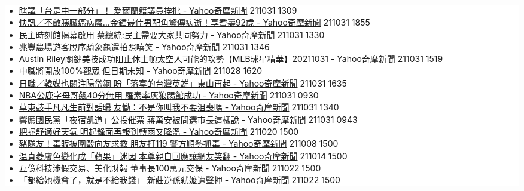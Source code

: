 - [瞎講「台是中一部分」！ 愛爾蘭籍議員挨批 - Yahoo奇摩新聞](https://tw.yahoo.com/tv/%E7%9E%8E%E8%AC%9B-%E5%8F%B0%E6%98%AF%E4%B8%AD-%E9%83%A8%E5%88%86-%E6%84%9B%E7%88%BE%E8%98%AD%E7%B1%8D%E8%AD%B0%E5%93%A1%E6%8C%A8%E6%89%B9-050928463.html?chat=1 "瞎講「台是中一部分」！ 愛爾蘭籍議員挨批 - Yahoo奇摩新聞") 211031 1309
- [快訊／不敵胰臟癌病魔…金鐘最佳男配角驚傳病逝！享耆壽92歲 - Yahoo奇摩新聞](https://tw.news.yahoo.com/%E5%BF%AB%E8%A8%8A-%E4%B8%8D%E6%95%B5%E8%83%B0%E8%87%9F%E7%99%8C%E7%97%85%E9%AD%94-%E9%87%91%E9%90%98%E6%9C%80%E4%BD%B3%E7%94%B7%E9%85%8D%E8%A7%92%E9%A9%9A%E5%82%B3%E7%97%85%E9%80%9D-%E4%BA%AB%E8%80%86%E5%A3%BD92%E6%AD%B2-105559682.html "快訊／不敵胰臟癌病魔…金鐘最佳男配角驚傳病逝！享耆壽92歲 - Yahoo奇摩新聞") 211031 1855
- [民主時刻館揭幕啟用 蔡總統:民主需要大家共同努力 - Yahoo奇摩新聞](https://tw.yahoo.com/tv/%E6%B0%91%E4%B8%BB%E6%99%82%E5%88%BB%E9%A4%A8%E6%8F%AD%E5%B9%95%E5%95%9F%E7%94%A8-%E8%94%A1%E7%B8%BD%E7%B5%B1-%E6%B0%91%E4%B8%BB%E9%9C%80%E8%A6%81%E5%A4%A7%E5%AE%B6%E5%85%B1%E5%90%8C%E5%8A%AA%E5%8A%9B-053004508.html?chat=1 "民主時刻館揭幕啟用 蔡總統:民主需要大家共同努力 - Yahoo奇摩新聞") 211031 1330
- [兆豐農場遊客脫序騎象龜還拍照嘻笑 - Yahoo奇摩新聞](https://tw.news.yahoo.com/%E5%85%86%E8%B1%90%E8%BE%B2%E5%A0%B4%E9%81%8A%E5%AE%A2%E8%84%AB%E5%BA%8F-%E9%A8%8E%E8%B1%A1%E9%BE%9C%E9%82%84%E6%8B%8D%E7%85%A7%E5%98%BB%E7%AC%91-054600940.html "兆豐農場遊客脫序騎象龜還拍照嘻笑 - Yahoo奇摩新聞") 211031 1346
- [Austin Riley關鍵美技成功阻止休士頓太空人可能的攻勢【MLB球星精華】20211031 - Yahoo奇摩新聞](https://tw.news.yahoo.com/austin-riley%E9%97%9C%E9%8D%B5%E7%BE%8E%E6%8A%80-%E6%88%90%E5%8A%9F%E9%98%BB%E6%AD%A2%E4%BC%91%E5%A3%AB%E9%A0%93%E5%A4%AA%E7%A9%BA%E4%BA%BA%E5%8F%AF%E8%83%BD%E7%9A%84%E6%94%BB%E5%8B%A2-mlb%E7%90%83%E6%98%9F%E7%B2%BE%E8%8F%AF-20211031-071907800.html "Austin Riley關鍵美技成功阻止休士頓太空人可能的攻勢【MLB球星精華】20211031 - Yahoo奇摩新聞") 211031 1519
- [中職將開放100%觀眾 但日期未知 - Yahoo奇摩新聞](https://tw.news.yahoo.com/%E4%B8%AD%E8%81%B7%E5%B0%87%E9%96%8B%E6%94%BE100-%E8%A7%80%E7%9C%BE-%E4%BD%86%E6%97%A5%E6%9C%9F%E6%9C%AA%E7%9F%A5-082023332.html "中職將開放100%觀眾 但日期未知 - Yahoo奇摩新聞") 211028 1620
- [日職／韓媒也關注陽岱鋼 盼「落寞的台灣英雄」東山再起 - Yahoo奇摩新聞](https://tw.news.yahoo.com/%E6%97%A5%E8%81%B7-%E9%9F%93%E5%AA%92%E4%B9%9F%E9%97%9C%E6%B3%A8%E9%99%BD%E5%B2%B1%E9%8B%BC-%E7%9B%BC-%E8%90%BD%E5%AF%9E%E7%9A%84%E5%8F%B0%E7%81%A3%E8%8B%B1%E9%9B%84-%E6%9D%B1%E5%B1%B1%E5%86%8D%E8%B5%B7-065450093.html "日職／韓媒也關注陽岱鋼 盼「落寞的台灣英雄」東山再起 - Yahoo奇摩新聞") 211031 1635
- [NBA公鹿字母哥飆40分無用 羅素率灰狼踢館成功 - Yahoo奇摩新聞](https://tw.news.yahoo.com/nba%E5%85%AC%E9%B9%BF%E5%AD%97%E6%AF%8D%E5%93%A5%E9%A3%8640%E5%88%86%E7%84%A1%E7%94%A8-%E7%BE%85%E7%B4%A0%E7%8E%87%E7%81%B0%E7%8B%BC%E8%B8%A2%E9%A4%A8%E6%88%90%E5%8A%9F-081250055.html "NBA公鹿字母哥飆40分無用 羅素率灰狼踢館成功 - Yahoo奇摩新聞") 211031 0930
- [草東鼓手凡凡生前對話曝 友慟：不是你叫我不要沮喪嗎 - Yahoo奇摩新聞](https://tw.news.yahoo.com/%E8%8D%89%E6%9D%B1%E9%BC%93%E6%89%8B%E5%87%A1%E5%87%A1%E7%94%9F%E5%89%8D%E5%B0%8D%E8%A9%B1%E6%9B%9D-%E5%8F%8B%E6%85%9F-%E4%B8%8D%E6%98%AF%E4%BD%A0%E5%8F%AB%E6%88%91%E4%B8%8D%E8%A6%81%E6%B2%AE%E5%96%AA%E5%97%8E-054022080.html "草東鼓手凡凡生前對話曝 友慟：不是你叫我不要沮喪嗎 - Yahoo奇摩新聞") 211031 1340
- [響應國民黨「夜宿凱道」公投催票 蔣萬安被問選市長這樣說 - Yahoo奇摩新聞](https://tw.news.yahoo.com/%E9%9F%BF%E6%87%89%E5%9C%8B%E6%B0%91%E9%BB%A8-%E5%A4%9C%E5%AE%BF%E5%87%B1%E9%81%93-%E5%85%AC%E6%8A%95%E5%82%AC%E7%A5%A8-%E8%94%A3%E8%90%AC%E5%AE%89%E8%A2%AB%E5%95%8F%E9%81%B8%E5%B8%82%E9%95%B7%E9%80%99%E6%A8%A3%E8%AA%AA-014332807.html "響應國民黨「夜宿凱道」公投催票 蔣萬安被問選市長這樣說 - Yahoo奇摩新聞") 211031 0943
- [把握舒適好天氣 明起鋒面再報到轉雨又降溫 - Yahoo奇摩新聞](https://tw.news.yahoo.com/%E6%8A%8A%E6%8F%A1%E8%88%92%E9%81%A9%E5%A5%BD%E5%A4%A9%E6%B0%A3-%E6%98%8E%E8%B5%B7%E9%8B%92%E9%9D%A2%E5%86%8D%E5%A0%B1%E5%88%B0%E8%BD%89%E9%9B%A8%E5%8F%88%E9%99%8D%E6%BA%AB-005145188.html "把握舒適好天氣 明起鋒面再報到轉雨又降溫 - Yahoo奇摩新聞") 211020 1500
- [豬隊友！毒販被圍毆向友求救 朋友打119 警方順勢抓毒 - Yahoo奇摩新聞](https://tw.news.yahoo.com/%E8%B1%AC%E9%9A%8A%E5%8F%8B-%E6%AF%92%E8%B2%A9%E8%A2%AB%E5%9C%8D%E6%AF%86%E5%90%91%E5%8F%8B%E6%B1%82%E6%95%91-%E6%9C%8B%E5%8F%8B%E6%89%93119-%E8%AD%A6%E6%96%B9%E9%A0%86%E5%8B%A2%E6%8A%93%E6%AF%92-091440164.html "豬隊友！毒販被圍毆向友求救 朋友打119 警方順勢抓毒 - Yahoo奇摩新聞") 211008 1500
- [温貞菱膚色變化成「蘋果」迷因 本尊親自回應讓網友笑翻 - Yahoo奇摩新聞](https://tw.news.yahoo.com/%E6%B8%A9%E8%B2%9E%E8%8F%B1%E8%86%9A%E8%89%B2%E8%AE%8A%E5%8C%96%E6%88%90-%E8%98%8B%E6%9E%9C-%E8%BF%B7%E5%9B%A0-%E6%9C%AC%E5%B0%8A%E8%A6%AA%E8%87%AA%E5%9B%9E%E6%87%89%E8%AE%93%E7%B6%B2%E5%8F%8B%E7%AC%91%E7%BF%BB-044317474.html "温貞菱膚色變化成「蘋果」迷因 本尊親自回應讓網友笑翻 - Yahoo奇摩新聞") 211014 1500
- [互億科技涉假交易、美化財報 董事長100萬元交保 - Yahoo奇摩新聞](https://tw.news.yahoo.com/%E4%BA%92%E5%84%84%E7%A7%91%E6%8A%80%E6%B6%89%E5%81%87%E4%BA%A4%E6%98%93%E3%80%81%E7%BE%8E%E5%8C%96%E8%B2%A1%E5%A0%B1-%E8%91%A3%E4%BA%8B%E9%95%B7-100-%E8%90%AC%E5%85%83%E4%BA%A4%E4%BF%9D-002957907.html "互億科技涉假交易、美化財報 董事長100萬元交保 - Yahoo奇摩新聞") 211022 1500
- [「都給她機會了，就是不給我錢」 新莊逆孫弒嬤遭聲押 - Yahoo奇摩新聞](https://tw.news.yahoo.com/%E9%83%BD%E7%B5%A6%E5%A5%B9%E6%A9%9F%E6%9C%83%E4%BA%86-%E5%B0%B1%E6%98%AF%E4%B8%8D%E7%B5%A6%E6%88%91%E9%8C%A2-%E6%96%B0%E8%8E%8A%E9%80%86%E5%AD%AB%E5%BC%92%E5%AC%A4%E9%81%AD%E8%81%B2%E6%8A%BC-080823895.html "「都給她機會了，就是不給我錢」 新莊逆孫弒嬤遭聲押 - Yahoo奇摩新聞") 211022 1500
